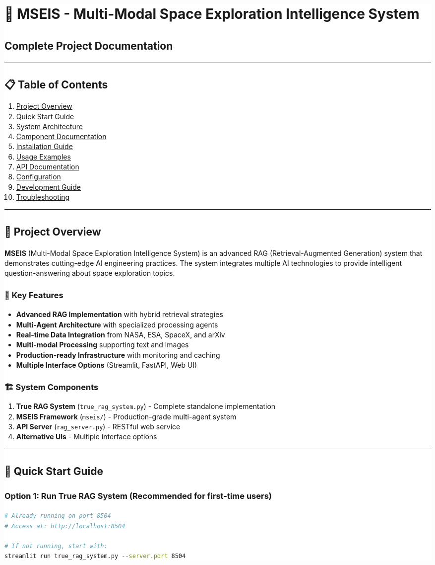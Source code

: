 # 🚀 MSEIS - Multi-Modal Space Exploration Intelligence System
## Complete Project Documentation

---

## 📋 Table of Contents
1. [Project Overview](#-project-overview)
2. [Quick Start Guide](#-quick-start-guide)
3. [System Architecture](#-system-architecture)
4. [Component Documentation](#-component-documentation)
5. [Installation Guide](#-installation-guide)
6. [Usage Examples](#-usage-examples)
7. [API Documentation](#-api-documentation)
8. [Configuration](#-configuration)
9. [Development Guide](#-development-guide)
10. [Troubleshooting](#-troubleshooting)

---

## 🌟 Project Overview

**MSEIS** (Multi-Modal Space Exploration Intelligence System) is an advanced RAG (Retrieval-Augmented Generation) system that demonstrates cutting-edge AI engineering practices. The system integrates multiple AI technologies to provide intelligent question-answering about space exploration topics.

### 🎯 Key Features
- **Advanced RAG Implementation** with hybrid retrieval strategies
- **Multi-Agent Architecture** with specialized processing agents
- **Real-time Data Integration** from NASA, ESA, SpaceX, and arXiv
- **Multi-modal Processing** supporting text and images
- **Production-ready Infrastructure** with monitoring and caching
- **Multiple Interface Options** (Streamlit, FastAPI, Web UI)

### 🏗️ System Components
1. **True RAG System** (`true_rag_system.py`) - Complete standalone implementation
2. **MSEIS Framework** (`mseis/`) - Production-grade multi-agent system
3. **API Server** (`rag_server.py`) - RESTful web service
4. **Alternative UIs** - Multiple interface options

---

## 🚀 Quick Start Guide

### Option 1: Run True RAG System (Recommended for first-time users)
```bash
# Already running on port 8504
# Access at: http://localhost:8504

# If not running, start with:
streamlit run true_rag_system.py --server.port 8504
```
